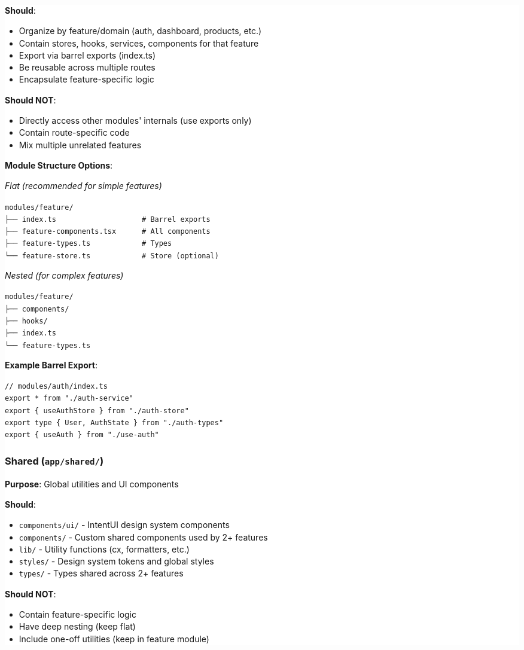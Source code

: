 **Should**:
- Organize by feature/domain (auth, dashboard, products, etc.)
- Contain stores, hooks, services, components for that feature
- Export via barrel exports (index.ts)
- Be reusable across multiple routes
- Encapsulate feature-specific logic

**Should NOT**:
- Directly access other modules' internals (use exports only)
- Contain route-specific code
- Mix multiple unrelated features

**Module Structure Options**:

*Flat (recommended for simple features)*
```
modules/feature/
├── index.ts                    # Barrel exports
├── feature-components.tsx      # All components
├── feature-types.ts            # Types
└── feature-store.ts            # Store (optional)
```

*Nested (for complex features)*
```
modules/feature/
├── components/
├── hooks/
├── index.ts
└── feature-types.ts
```

**Example Barrel Export**:
```tsx
// modules/auth/index.ts
export * from "./auth-service"
export { useAuthStore } from "./auth-store"
export type { User, AuthState } from "./auth-types"
export { useAuth } from "./use-auth"
```

### Shared (`app/shared/`)
**Purpose**: Global utilities and UI components

**Should**:
- `components/ui/` - IntentUI design system components
- `components/` - Custom shared components used by 2+ features
- `lib/` - Utility functions (cx, formatters, etc.)
- `styles/` - Design system tokens and global styles
- `types/` - Types shared across 2+ features

**Should NOT**:
- Contain feature-specific logic
- Have deep nesting (keep flat)
- Include one-off utilities (keep in feature module)
